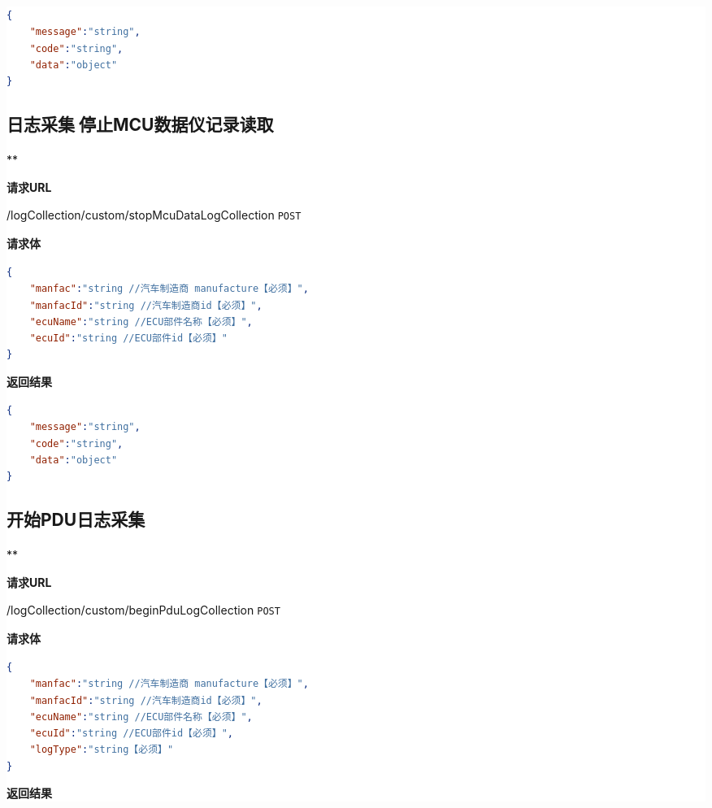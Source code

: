 ```json
{
	"message":"string",
	"code":"string",
	"data":"object"
}
```
## 日志采集 停止MCU数据仪记录读取

**

**请求URL**

/logCollection/custom/stopMcuDataLogCollection `POST` 

**请求体**

```json
{
	"manfac":"string //汽车制造商 manufacture【必须】",
	"manfacId":"string //汽车制造商id【必须】",
	"ecuName":"string //ECU部件名称【必须】",
	"ecuId":"string //ECU部件id【必须】"
}
```

**返回结果**

```json
{
	"message":"string",
	"code":"string",
	"data":"object"
}
```
## 开始PDU日志采集

**

**请求URL**

/logCollection/custom/beginPduLogCollection `POST` 

**请求体**

```json
{
	"manfac":"string //汽车制造商 manufacture【必须】",
	"manfacId":"string //汽车制造商id【必须】",
	"ecuName":"string //ECU部件名称【必须】",
	"ecuId":"string //ECU部件id【必须】",
	"logType":"string【必须】"
}
```

**返回结果**
